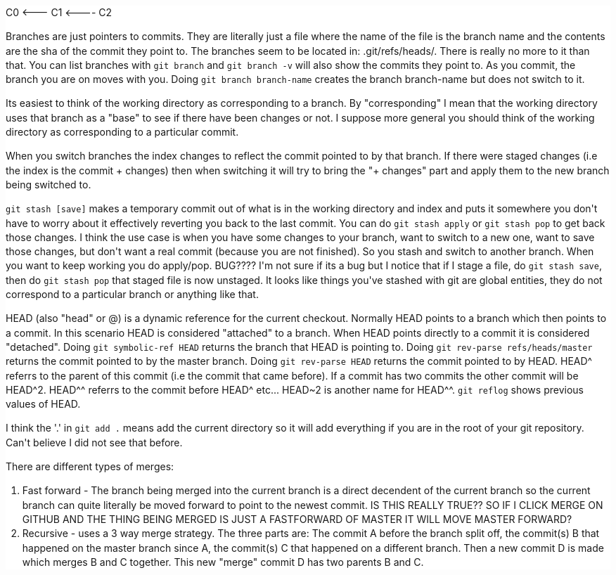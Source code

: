 C0 <--- C1 <---- C2

Branches are just pointers to commits. They are literally just a file where
the name of the file is the branch name and the contents are the sha of the
commit they point to. The branches seem to be located in: .git/refs/heads/.
There is really no more to it than that. You can list branches with `git
branch` and `git branch -v` will also show the commits they point to. As you
commit, the branch you are on moves with you. Doing `git branch branch-name`
creates the branch branch-name but does not switch to it.

Its easiest to think of the working directory as corresponding to a branch. By
"corresponding" I mean that the working directory uses that branch as a "base"
to see if there have been changes or not. I suppose more general you should
think of the working directory as corresponding to a particular commit.

When you switch branches the index changes to reflect the commit pointed to by
that branch. If there were staged changes (i.e the index is the commit +
changes) then when switching it will try to bring the "+ changes" part and
apply them to the new branch being switched to.

`git stash [save]` makes a temporary commit out of what is in the working
directory and index and puts it somewhere you don't have to worry about it
effectively reverting you back to the last commit. You can do `git stash
apply` or `git stash pop` to get back those changes. I think the use case is
when you have some changes to your branch, want to switch to a new one, want
to save those changes, but don't want a real commit (because you are not
finished). So you stash and switch to another branch. When you want to keep
working you do apply/pop. BUG???? I'm not sure if its a bug but I notice that
if I stage a file, do `git stash save`, then do `git stash pop` that staged
file is now unstaged. It looks like things you've stashed with git are global
entities, they do not correspond to a particular branch or anything like that.

HEAD (also "head" or @) is a dynamic reference for the current checkout.
Normally HEAD points to a branch which then points to a commit. In this
scenario HEAD is considered "attached" to a branch. When HEAD points directly
to a commit it is considered "detached". Doing `git symbolic-ref HEAD` returns
the branch that HEAD is pointing to. Doing `git rev-parse refs/heads/master`
returns the commit pointed to by the master branch. Doing `git rev-parse HEAD`
returns the commit pointed to by HEAD. HEAD^ referrs to the parent of this
commit (i.e the commit that came before). If a commit has two commits the
other commit will be HEAD^2. HEAD^^ referrs to the commit before HEAD^ etc...
HEAD~2 is another name for HEAD^^. `git reflog` shows previous values of HEAD.

I think the '.' in `git add .` means add the current directory so it will add
everything if you are in the root of your git repository. Can't believe I did
not see that before.

There are different types of merges:

1. Fast forward - The branch being merged into the current branch is a direct
   decendent of the current branch so the current branch can quite literally
   be moved forward to point to the newest commit. IS THIS REALLY TRUE?? SO IF
   I CLICK MERGE ON GITHUB AND THE THING BEING MERGED IS JUST A FASTFORWARD OF
   MASTER IT WILL MOVE MASTER FORWARD?
2. Recursive - uses a 3 way merge strategy. The three parts are: The commit A
   before the branch split off, the commit(s) B that happened on the master
   branch since A, the commit(s) C that happened on a different branch. Then a
   new commit D is made which merges B and C together. This new "merge" commit
   D has two parents B and C.

